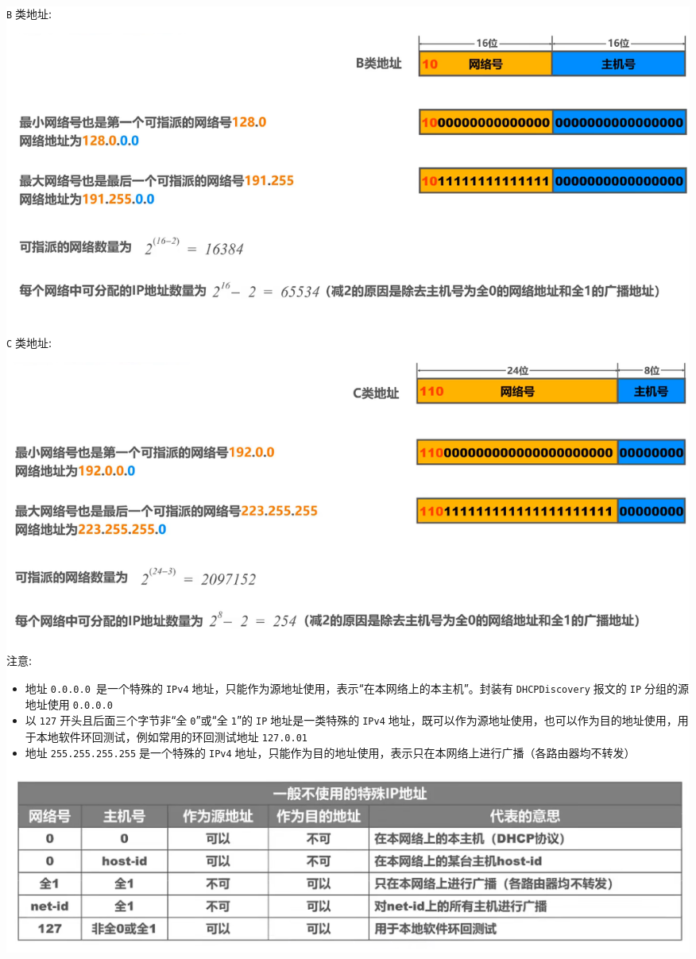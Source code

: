 `B` 类地址:

![006](../image/network/006.png)

`C` 类地址:

![007](../image/network/007.png)

注意:
- 地址 `0.0.0.0 `是一个特殊的 `IPv4` 地址，只能作为源地址使用，表示“在本网络上的本主机”。封装有 `DHCPDiscovery` 报文的 `IP` 分组的源地址使用 `0.0.0.0 `
- 以 `127` 开头且后面三个字节非“全 `0`”或“全 `1`”的 `IP` 地址是一类特殊的 `IPv4` 地址，既可以作为源地址使用，也可以作为目的地址使用，用于本地软件环回测试，例如常用的环回测试地址 `127.0.01`
- 地址 `255.255.255.255` 是一个特殊的 `IPv4` 地址，只能作为目的地址使用，表示只在本网络上进行广播（各路由器均不转发）

![008](../image/network/008.png)
